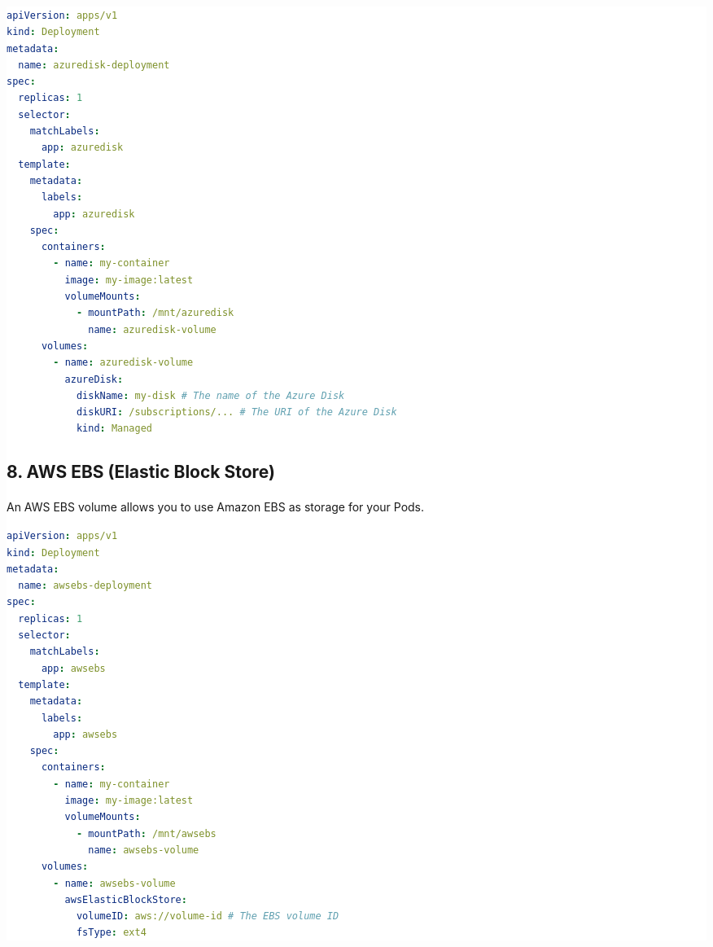 ```yaml
apiVersion: apps/v1
kind: Deployment
metadata:
  name: azuredisk-deployment
spec:
  replicas: 1
  selector:
    matchLabels:
      app: azuredisk
  template:
    metadata:
      labels:
        app: azuredisk
    spec:
      containers:
        - name: my-container
          image: my-image:latest
          volumeMounts:
            - mountPath: /mnt/azuredisk
              name: azuredisk-volume
      volumes:
        - name: azuredisk-volume
          azureDisk:
            diskName: my-disk # The name of the Azure Disk
            diskURI: /subscriptions/... # The URI of the Azure Disk
            kind: Managed
```

## 8. AWS EBS (Elastic Block Store)

An AWS EBS volume allows you to use Amazon EBS as storage for your Pods.

```yaml
apiVersion: apps/v1
kind: Deployment
metadata:
  name: awsebs-deployment
spec:
  replicas: 1
  selector:
    matchLabels:
      app: awsebs
  template:
    metadata:
      labels:
        app: awsebs
    spec:
      containers:
        - name: my-container
          image: my-image:latest
          volumeMounts:
            - mountPath: /mnt/awsebs
              name: awsebs-volume
      volumes:
        - name: awsebs-volume
          awsElasticBlockStore:
            volumeID: aws://volume-id # The EBS volume ID
            fsType: ext4
```
